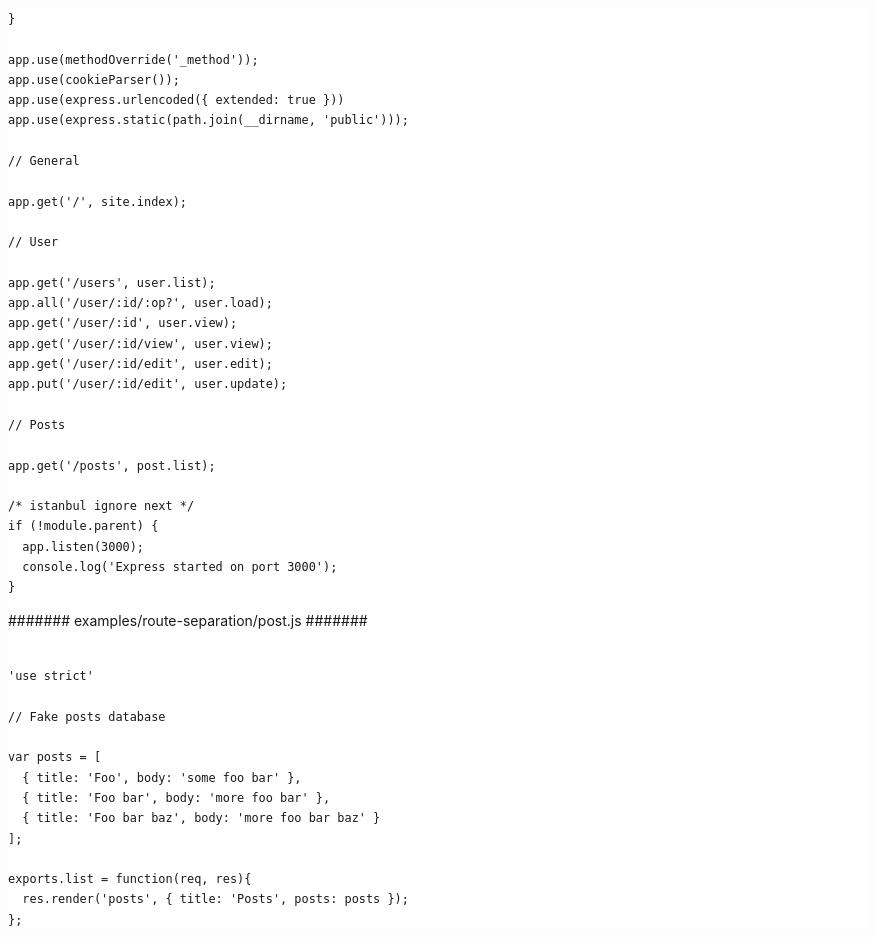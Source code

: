 ```
}

app.use(methodOverride('_method'));
app.use(cookieParser());
app.use(express.urlencoded({ extended: true }))
app.use(express.static(path.join(__dirname, 'public')));

// General

app.get('/', site.index);

// User

app.get('/users', user.list);
app.all('/user/:id/:op?', user.load);
app.get('/user/:id', user.view);
app.get('/user/:id/view', user.view);
app.get('/user/:id/edit', user.edit);
app.put('/user/:id/edit', user.update);

// Posts

app.get('/posts', post.list);

/* istanbul ignore next */
if (!module.parent) {
  app.listen(3000);
  console.log('Express started on port 3000');
}

```


####### examples/route-separation/post.js #######

```

'use strict'

// Fake posts database

var posts = [
  { title: 'Foo', body: 'some foo bar' },
  { title: 'Foo bar', body: 'more foo bar' },
  { title: 'Foo bar baz', body: 'more foo bar baz' }
];

exports.list = function(req, res){
  res.render('posts', { title: 'Posts', posts: posts });
};

```
